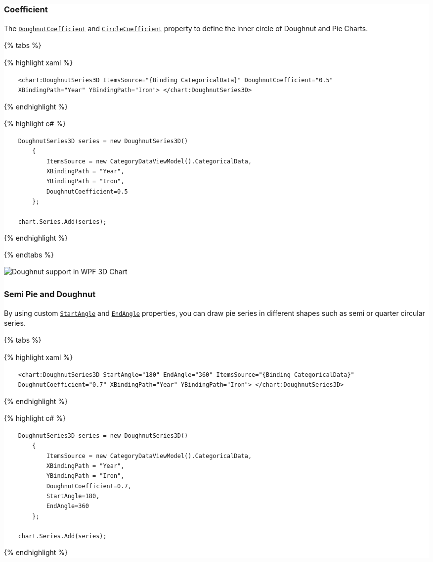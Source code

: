 ### Coefficient

The [`DoughnutCoefficient`](https://help.syncfusion.com/cr/wpf/Syncfusion.UI.Xaml.Charts.DoughnutSeries3D.html#Syncfusion_UI_Xaml_Charts_DoughnutSeries3D_DoughnutCoefficient)  and [`CircleCoefficient`](https://help.syncfusion.com/cr/wpf/Syncfusion.UI.Xaml.Charts.CircularSeriesBase3D.html#Syncfusion_UI_Xaml_Charts_CircularSeriesBase3D_CircleCoefficient) property to define the inner circle of Doughnut and Pie Charts.

{% tabs %}

{% highlight xaml %}

        <chart:DoughnutSeries3D ItemsSource="{Binding CategoricalData}" DoughnutCoefficient="0.5"   
        XBindingPath="Year" YBindingPath="Iron"> </chart:DoughnutSeries3D>

{% endhighlight %}

{% highlight c# %}

        DoughnutSeries3D series = new DoughnutSeries3D()
            {
                ItemsSource = new CategoryDataViewModel().CategoricalData,
                XBindingPath = "Year",
                YBindingPath = "Iron",
                DoughnutCoefficient=0.5
            };

        chart.Series.Add(series);

{% endhighlight %}

{% endtabs %}

![Doughnut support in WPF 3D Chart](3D-Charts_images/Series/Doughnut_Co.png)

### Semi Pie and Doughnut

By using custom [`StartAngle`](https://help.syncfusion.com/cr/wpf/Syncfusion.UI.Xaml.Charts.CircularSeriesBase3D.html#Syncfusion_UI_Xaml_Charts_CircularSeriesBase3D_StartAngle) and [`EndAngle`](https://help.syncfusion.com/cr/wpf/Syncfusion.UI.Xaml.Charts.CircularSeriesBase3D.html#Syncfusion_UI_Xaml_Charts_CircularSeriesBase3D_EndAngle) properties, you can draw pie series in different shapes such as semi or quarter circular series.

{% tabs %}

{% highlight xaml %}

        <chart:DoughnutSeries3D StartAngle="180" EndAngle="360" ItemsSource="{Binding CategoricalData}" 
        DoughnutCoefficient="0.7" XBindingPath="Year" YBindingPath="Iron"> </chart:DoughnutSeries3D>

{% endhighlight %}

{% highlight c# %}

        DoughnutSeries3D series = new DoughnutSeries3D()
            {
                ItemsSource = new CategoryDataViewModel().CategoricalData,
                XBindingPath = "Year",
                YBindingPath = "Iron",
                DoughnutCoefficient=0.7,
                StartAngle=180,
                EndAngle=360
            };

        chart.Series.Add(series);

{% endhighlight %}
